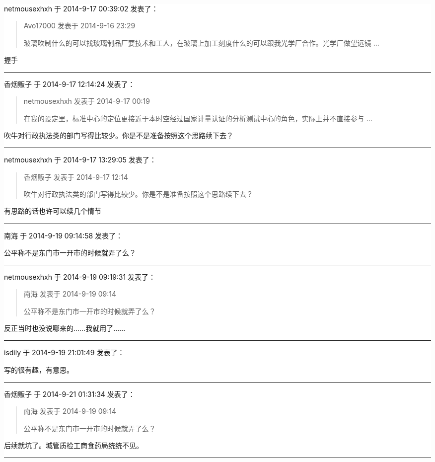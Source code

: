 
netmousexhxh 于 2014-9-17 00:39:02 发表了：

> Avo17000 发表于 2014-9-16 23:29
>
> 玻璃吹制什么的可以找玻璃制品厂要技术和工人，在玻璃上加工刻度什么的可以跟我光学厂合作。光学厂做望远镜 ...

握手

---

香烟贩子 于 2014-9-17 12:14:24 发表了：

> netmousexhxh 发表于 2014-9-17 00:19
>
> 在我的设定里，标准中心的定位更接近于本时空经过国家计量认证的分析测试中心的角色，实际上并不直接参与 ...

吹牛对行政执法类的部门写得比较少。你是不是准备按照这个思路续下去？

---

netmousexhxh 于 2014-9-17 13:29:05 发表了：

> 香烟贩子 发表于 2014-9-17 12:14
>
> 吹牛对行政执法类的部门写得比较少。你是不是准备按照这个思路续下去？

有思路的话也许可以续几个情节

---

南海 于 2014-9-19 09:14:58 发表了：

公平称不是东门市一开市的时候就弄了么？

---

netmousexhxh 于 2014-9-19 09:19:31 发表了：

> 南海 发表于 2014-9-19 09:14
>
> 公平称不是东门市一开市的时候就弄了么？

反正当时也没说哪来的……我就用了……

---

isdily 于 2014-9-19 21:01:49 发表了：

写的很有趣，有意思。

---

香烟贩子 于 2014-9-21 01:31:34 发表了：

> 南海 发表于 2014-9-19 09:14
>
> 公平称不是东门市一开市的时候就弄了么？

后续就坑了。城管质检工商食药局统统不见。

---
